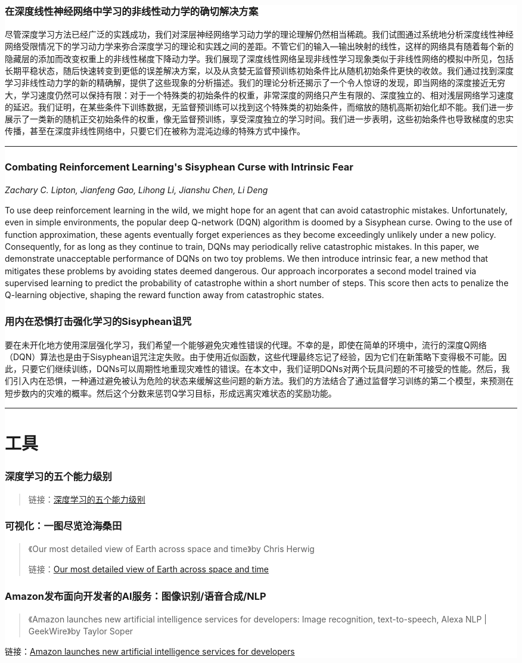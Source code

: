 ### 在深度线性神经网络中学习的非线性动力学的确切解决方案

尽管深度学习方法已经广泛的实践成功，我们对深层神经网络学习动力学的理论理解仍然相当稀疏。我们试图通过系统地分析深度线性神经网络受限情况下的学习动力学来弥合深度学习的理论和实践之间的差距。不管它们的输入—输出映射的线性，这样的网络具有随着每个新的隐藏层的添加而改变权重上的非线性梯度下降动力学。我们展现了深度线性网络呈现非线性学习现象类似于非线性网络的模拟中所见，包括长期平稳状态，随后快速转变到更低的误差解决方案，以及从贪婪无监督预训练初始条件比从随机初始条件更快的收敛。我们通过找到深度学习非线性动力学的新的精确解，提供了这些现象的分析描述。我们的理论分析还揭示了一个令人惊讶的发现，即当网络的深度接近无穷大，学习速度仍然可以保持有限：对于一个特殊类的初始条件的权重，非常深度的网络只产生有限的、深度独立的、相对浅层网络学习速度的延迟。我们证明，在某些条件下训练数据，无监督预训练可以找到这个特殊类的初始条件，而缩放的随机高斯初始化却不能。我们进一步展示了一类新的随机正交初始条件的权重，像无监督预训练，享受深度独立的学习时间。我们进一步表明，这些初始条件也导致梯度的忠实传播，甚至在深度非线性网络中，只要它们在被称为混沌边缘的特殊方式中操作。

---

### Combating Reinforcement Learning's Sisyphean Curse with Intrinsic Fear

*Zachary C. Lipton, Jianfeng Gao, Lihong Li, Jianshu Chen, Li Deng*

To use deep reinforcement learning in the wild, we might hope for an agent that can avoid catastrophic mistakes. Unfortunately, even in simple environments, the popular deep Q-network (DQN) algorithm is doomed by a Sisyphean curse. Owing to the use of function approximation, these agents eventually forget experiences as they become exceedingly unlikely under a new policy. Consequently, for as long as they continue to train, DQNs may periodically relive catastrophic mistakes. In this paper, we demonstrate unacceptable performance of DQNs on two toy problems. We then introduce intrinsic fear, a new method that mitigates these problems by avoiding states deemed dangerous. Our approach incorporates a second model trained via supervised learning to predict the probability of catastrophe within a short number of steps. This score then acts to penalize the Q-learning objective, shaping the reward function away from catastrophic states.

### 用内在恐惧打击强化学习的Sisyphean诅咒

要在未开化地方使用深层强化学习，我们希望一个能够避免灾难性错误的代理。不幸的是，即使在简单的环境中，流行的深度Q网络（DQN）算法也是由于Sisyphean诅咒注定失败。由于使用近似函数，这些代理最终忘记了经验，因为它们在新策略下变得极不可能。因此，只要它们继续训练，DQNs可以周期性地重现灾难性的错误。在本文中，我们证明DQNs对两个玩具问题的不可接受的性能。然后，我们引入内在恐惧，一种通过避免被认为危险的状态来缓解这些问题的新方法。我们的方法结合了通过监督学习训练的第二个模型，来预测在短步数内的灾难的概率。然后这个分数来惩罚Q学习目标，形成远离灾难状态的奖励功能。

---

# 工具

### 深度学习的五个能力级别

>链接：<a href="http://geek.csdn.net/news/detail/126467">深度学习的五个能力级别</a>

### 可视化：一图尽览沧海桑田

>《Our most detailed view of Earth across space and time》by Chris Herwig
>
>链接：<a href="https://blog.google/products/earth/our-most-detailed-view-earth-across-space-and-time/">Our most detailed view of Earth across space and time</a>

### Amazon发布面向开发者的AI服务：图像识别/语音合成/NLP

>《Amazon launches new artificial intelligence services for developers: Image recognition, text-to-speech, Alexa NLP | GeekWire》by Taylor Soper
>
链接：<a href="http://www.geekwire.com/2016/amazon-launches-new-artificial-intelligence-services-developers-image-recognition-text-speech-alexa-nlp/">Amazon launches new artificial intelligence services for developers</a>
